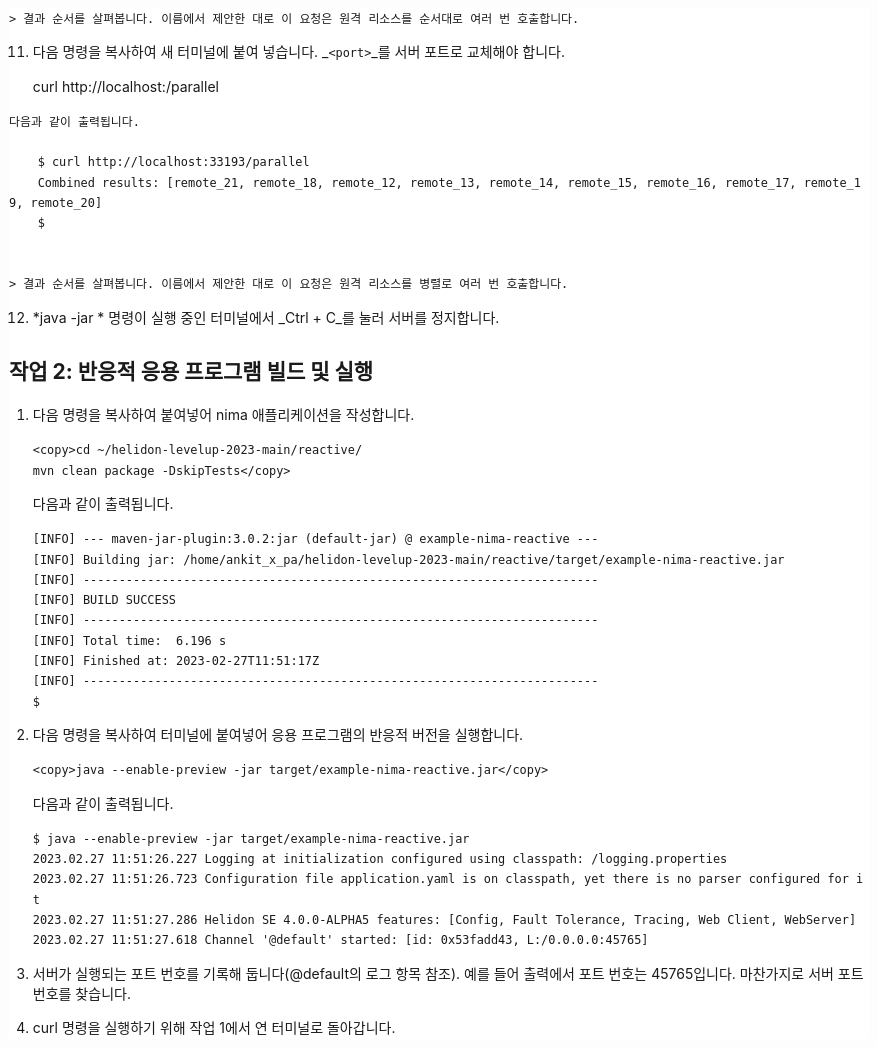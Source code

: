    
    > 결과 순서를 살펴봅니다. 이름에서 제안한 대로 이 요청은 원격 리소스를 순서대로 여러 번 호출합니다.
    
11.  다음 명령을 복사하여 새 터미널에 붙여 넣습니다. _`<port>`_를 서버 포트로 교체해야 합니다.
    
        <copy>curl http://localhost:<port>/parallel</copy>
        
    
    다음과 같이 출력됩니다.
    
        $ curl http://localhost:33193/parallel
        Combined results: [remote_21, remote_18, remote_12, remote_13, remote_14, remote_15, remote_16, remote_17, remote_19, remote_20]
        $
        
    
    > 결과 순서를 살펴봅니다. 이름에서 제안한 대로 이 요청은 원격 리소스를 병렬로 여러 번 호출합니다.
    
12.  \*java -jar \* 명령이 실행 중인 터미널에서 _Ctrl + C_를 눌러 서버를 정지합니다.
    

## 작업 2: 반응적 응용 프로그램 빌드 및 실행

1.  다음 명령을 복사하여 붙여넣어 nima 애플리케이션을 작성합니다.
    
        <copy>cd ~/helidon-levelup-2023-main/reactive/
        mvn clean package -DskipTests</copy>
        
    
    다음과 같이 출력됩니다.
    
        [INFO] --- maven-jar-plugin:3.0.2:jar (default-jar) @ example-nima-reactive ---
        [INFO] Building jar: /home/ankit_x_pa/helidon-levelup-2023-main/reactive/target/example-nima-reactive.jar
        [INFO] ------------------------------------------------------------------------
        [INFO] BUILD SUCCESS
        [INFO] ------------------------------------------------------------------------
        [INFO] Total time:  6.196 s
        [INFO] Finished at: 2023-02-27T11:51:17Z
        [INFO] ------------------------------------------------------------------------
        $
        
2.  다음 명령을 복사하여 터미널에 붙여넣어 응용 프로그램의 반응적 버전을 실행합니다.
    
        <copy>java --enable-preview -jar target/example-nima-reactive.jar</copy>
        
    
    다음과 같이 출력됩니다.
    
        $ java --enable-preview -jar target/example-nima-reactive.jar
        2023.02.27 11:51:26.227 Logging at initialization configured using classpath: /logging.properties
        2023.02.27 11:51:26.723 Configuration file application.yaml is on classpath, yet there is no parser configured for it
        2023.02.27 11:51:27.286 Helidon SE 4.0.0-ALPHA5 features: [Config, Fault Tolerance, Tracing, Web Client, WebServer]
        2023.02.27 11:51:27.618 Channel '@default' started: [id: 0x53fadd43, L:/0.0.0.0:45765]
        
3.  서버가 실행되는 포트 번호를 기록해 둡니다(@default의 로그 항목 참조). 예를 들어 출력에서 포트 번호는 45765입니다. 마찬가지로 서버 포트 번호를 찾습니다.
    
4.  curl 명령을 실행하기 위해 작업 1에서 연 터미널로 돌아갑니다.
    